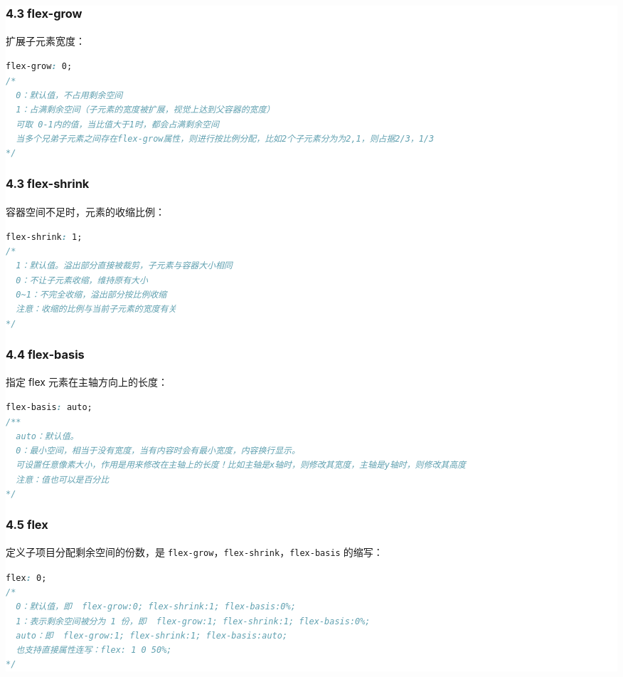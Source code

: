 ### 4.3 flex-grow

扩展子元素宽度：

```css
flex-grow: 0;
/*
  0：默认值，不占用剩余空间
  1：占满剩余空间（子元素的宽度被扩展，视觉上达到父容器的宽度）
  可取 0-1内的值，当比值大于1时，都会占满剩余空间
  当多个兄弟子元素之间存在flex-grow属性，则进行按比例分配，比如2个子元素分为为2,1，则占据2/3，1/3
*/
```

### 4.3 flex-shrink

容器空间不足时，元素的收缩比例：

```css
flex-shrink: 1;
/*
  1：默认值。溢出部分直接被裁剪，子元素与容器大小相同
  0：不让子元素收缩，维持原有大小
  0~1：不完全收缩，溢出部分按比例收缩
  注意：收缩的比例与当前子元素的宽度有关
*/
```

### 4.4 flex-basis

指定 flex 元素在主轴方向上的长度：

```css
flex-basis: auto;
/**
  auto：默认值。
  0：最小空间，相当于没有宽度，当有内容时会有最小宽度，内容换行显示。
  可设置任意像素大小，作用是用来修改在主轴上的长度！比如主轴是x轴时，则修改其宽度，主轴是y轴时，则修改其高度
  注意：值也可以是百分比
*/
```

### 4.5 flex

定义子项目分配剩余空间的份数，是 `flex-grow`，`flex-shrink`，`flex-basis` 的缩写：

```css
flex: 0;
/*
  0：默认值，即  flex-grow:0; flex-shrink:1; flex-basis:0%;
  1：表示剩余空间被分为 1 份，即  flex-grow:1; flex-shrink:1; flex-basis:0%;
  auto：即  flex-grow:1; flex-shrink:1; flex-basis:auto;
  也支持直接属性连写：flex: 1 0 50%;
*/
```

